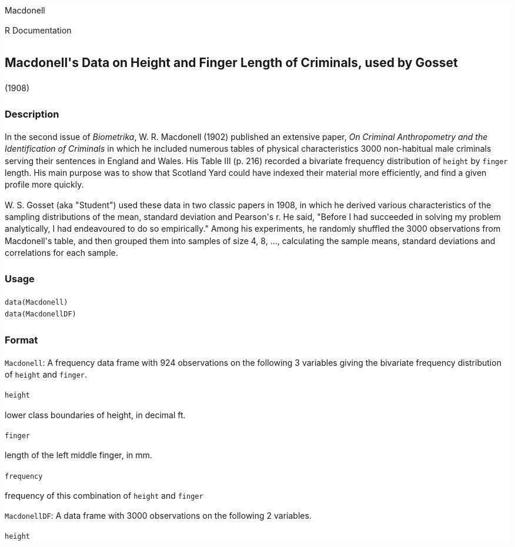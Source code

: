 Macdonell

R Documentation

##  Macdonell's Data on Height and Finger Length of Criminals, used by Gosset
(1908)

### Description

In the second issue of _Biometrika_, W. R. Macdonell (1902) published an
extensive paper, _On Criminal Anthropometry and the Identification of
Criminals_ in which he included numerous tables of physical characteristics
3000 non-habitual male criminals serving their sentences in England and Wales.
His Table III (p. 216) recorded a bivariate frequency distribution of `height`
by `finger` length. His main purpose was to show that Scotland Yard could have
indexed their material more efficiently, and find a given profile more
quickly.

W. S. Gosset (aka "Student") used these data in two classic papers in 1908, in
which he derived various characteristics of the sampling distributions of the
mean, standard deviation and Pearson's r. He said, "Before I had succeeded in
solving my problem analytically, I had endeavoured to do so empirically."
Among his experiments, he randomly shuffled the 3000 observations from
Macdonell's table, and then grouped them into samples of size 4, 8, ...,
calculating the sample means, standard deviations and correlations for each
sample.

### Usage

    
    data(Macdonell)
    data(MacdonellDF)

### Format

`Macdonell`: A frequency data frame with 924 observations on the following 3
variables giving the bivariate frequency distribution of `height` and
`finger`.

`height`

lower class boundaries of height, in decimal ft.

`finger`

length of the left middle finger, in mm.

`frequency`

frequency of this combination of `height` and `finger`

`MacdonellDF`: A data frame with 3000 observations on the following 2
variables.

`height`
